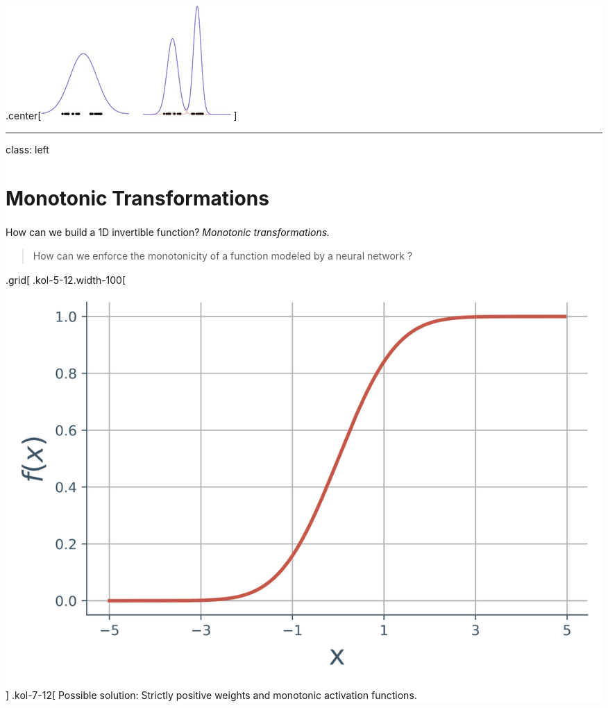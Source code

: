 .center[![](figures/GMM.png)]

---
class: left
# Monotonic Transformations
How can we build a 1D invertible function? *Monotonic transformations.*
> How can we enforce the monotonicity of a function modeled by a neural network ?

.grid[
.kol-5-12.width-100[
![](figures/fx.png)
]
.kol-7-12[
Possible solution:
Strictly positive weights and monotonic activation functions.
